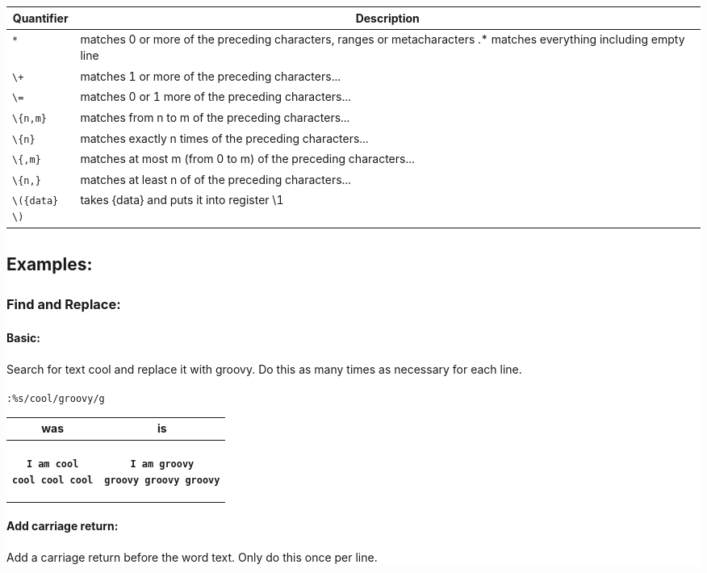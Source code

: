 | Quantifier	| Description| 
|-|-|
|`*`|	matches 0 or more of the preceding characters, ranges or metacharacters .* matches everything including empty line|
|`\+`|	matches 1 or more of the preceding characters...|
|`\=`|	matches 0 or 1 more of the preceding characters...|
|`\{n,m}`|	matches from n to m of the preceding characters...|
|`\{n}`|	matches exactly n times of the preceding characters...|
|`\{,m}`|	matches at most m (from 0 to m) of the preceding characters...|
|`\{n,}`|	matches at least n of of the preceding characters...|
|`\({data}\)`|	takes {data} and puts it into register \1|

## Examples:

### Find and Replace: 

#### Basic: 
Search for text cool and replace it with groovy. Do this as many times as necessary for each line.

```
:%s/cool/groovy/g
```

<table>
<tr><th>
was   
</th><th>
 is
</th></tr>

<tr><th>

```
I am cool
cool cool cool
```

</th><th>

```
I am groovy
groovy groovy groovy
```

</th></tr>
</table>


#### Add carriage return: 
Add a carriage return before the word text. Only do this once per line.
